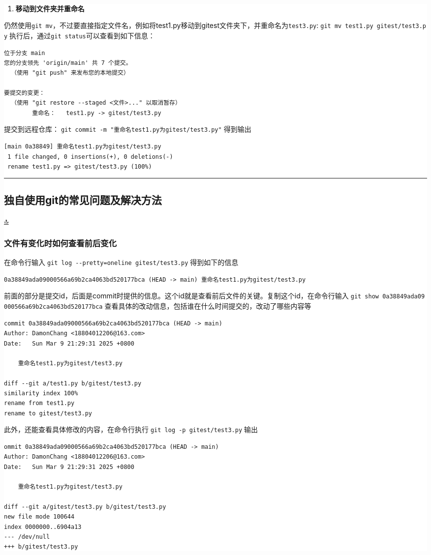 1. **移动到文件夹并重命名**

仍然使用`git mv`，不过要直接指定文件名，例如将test1.py移动到gitest文件夹下，并重命名为`test3.py`:
`git mv test1.py gitest/test3.py`
执行后，通过`git status`可以查看到如下信息：
```
位于分支 main
您的分支领先 'origin/main' 共 7 个提交。
  （使用 "git push" 来发布您的本地提交）

要提交的变更：
  （使用 "git restore --staged <文件>..." 以取消暂存）
        重命名：   test1.py -> gitest/test3.py
```
提交到远程仓库：
`git commit -m "重命名test1.py为gitest/test3.py"`
得到输出
```
[main 0a38849] 重命名test1.py为gitest/test3.py
 1 file changed, 0 insertions(+), 0 deletions(-)
 rename test1.py => gitest/test3.py (100%)
```

---
## 独自使用git的常见问题及解决方法
[🔝](#git入门)

### 文件有变化时如何查看前后变化

在命令行输入
`git log --pretty=oneline gitest/test3.py`
得到如下的信息
```
0a38849ada09000566a69b2ca4063bd520177bca (HEAD -> main) 重命名test1.py为gitest/test3.py
```
前面的部分是提交id，后面是commit时提供的信息。这个id就是查看前后文件的关键。复制这个id，在命令行输入
`git show 0a38849ada09000566a69b2ca4063bd520177bca`
查看具体的改动信息，包括谁在什么时间提交的，改动了哪些内容等
```
commit 0a38849ada09000566a69b2ca4063bd520177bca (HEAD -> main)
Author: DamonChang <18804012206@163.com>
Date:   Sun Mar 9 21:29:31 2025 +0800

    重命名test1.py为gitest/test3.py

diff --git a/test1.py b/gitest/test3.py
similarity index 100%
rename from test1.py
rename to gitest/test3.py
```
此外，还能查看具体修改的内容，在命令行执行
`git log -p gitest/test3.py`
输出
```
ommit 0a38849ada09000566a69b2ca4063bd520177bca (HEAD -> main)
Author: DamonChang <18804012206@163.com>
Date:   Sun Mar 9 21:29:31 2025 +0800

    重命名test1.py为gitest/test3.py

diff --git a/gitest/test3.py b/gitest/test3.py
new file mode 100644
index 0000000..6904a13
--- /dev/null
+++ b/gitest/test3.py
```